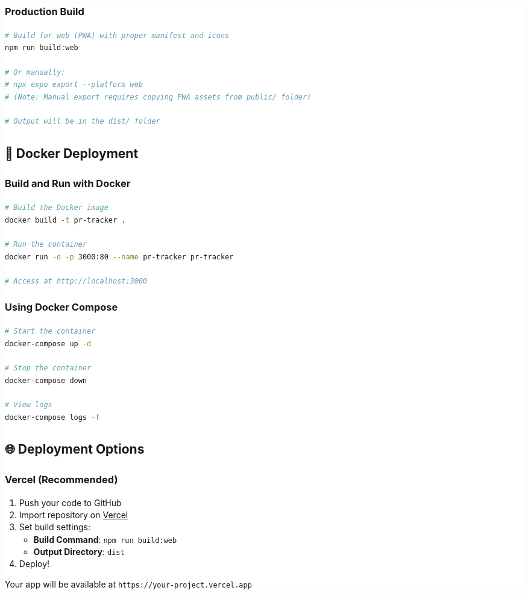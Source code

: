 ### Production Build

```bash
# Build for web (PWA) with proper manifest and icons
npm run build:web

# Or manually:
# npx expo export --platform web
# (Note: Manual export requires copying PWA assets from public/ folder)

# Output will be in the dist/ folder
```

## 🐳 Docker Deployment

### Build and Run with Docker

```bash
# Build the Docker image
docker build -t pr-tracker .

# Run the container
docker run -d -p 3000:80 --name pr-tracker pr-tracker

# Access at http://localhost:3000
```

### Using Docker Compose

```bash
# Start the container
docker-compose up -d

# Stop the container
docker-compose down

# View logs
docker-compose logs -f
```

## 🌐 Deployment Options

### Vercel (Recommended)

1. Push your code to GitHub
2. Import repository on [Vercel](https://vercel.com)
3. Set build settings:
   - **Build Command**: `npm run build:web`
   - **Output Directory**: `dist`
4. Deploy!

Your app will be available at `https://your-project.vercel.app`
